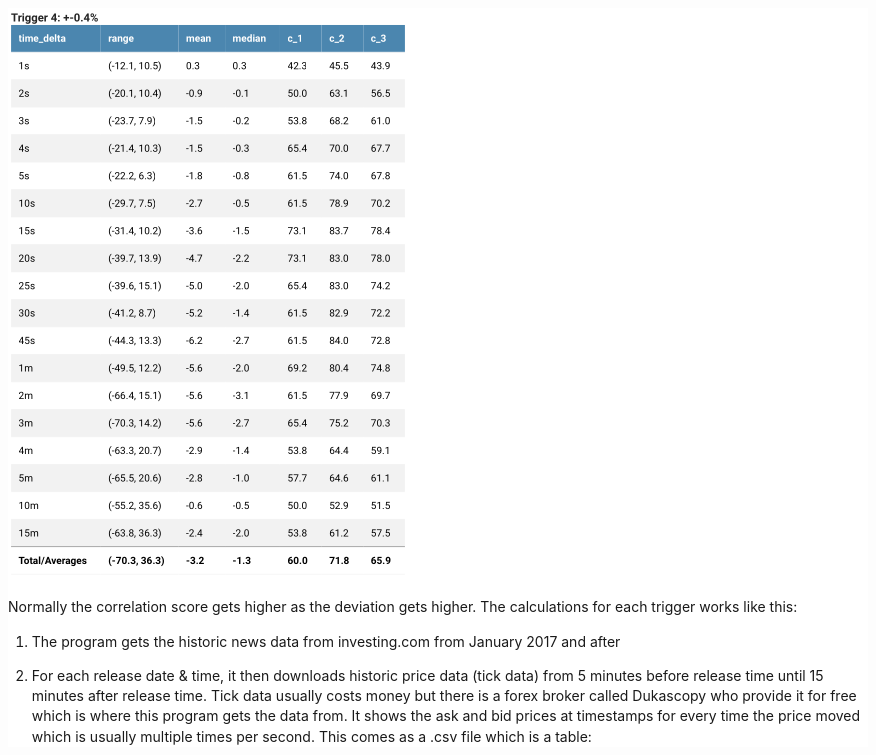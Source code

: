 ![](images/canada-gdp-trigger4.png)

Normally the correlation score gets higher as the deviation gets higher. The calculations for each trigger works like this:

1. The program gets the historic news data from investing.com from January 2017 and after

2. For each release date & time, it then downloads historic price data (tick data) from 5 minutes before release time until 15 minutes after release time. Tick data usually costs money but there is a forex broker called Dukascopy who provide it for free which is where this program gets the data from. It shows the ask and bid prices at timestamps for every time the price moved which is usually multiple times per second. This comes as a .csv file which is a table: